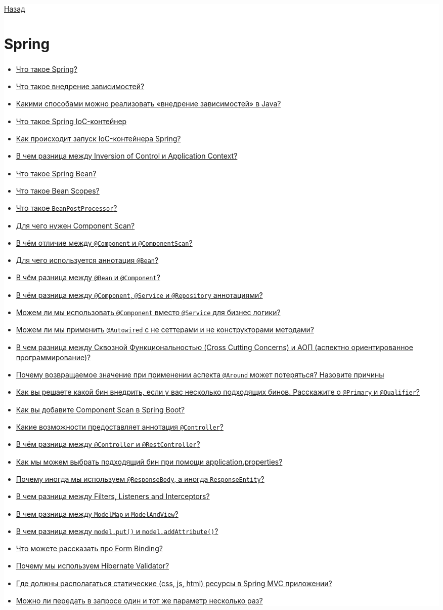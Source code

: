 [Назад](javamenu.md)

# Spring
+ [Что такое Spring?](#что-такое-spring)
+ [Что такое внедрение зависимостей?](#что-такое-внедрение-зависимостей)
+ [Какими способами можно реализовать «внедрение зависимостей» в Java?](#какими-способами-можно-реализовать-внедрение-зависимостей-в-java)
+ [Что такое Spring IoC-контейнер](#что-такое-spring-ioc-контейнер)
+ [Как происходит запуск IoC-контейнера Spring?](#как-происходит-запуск-ioc-контейнера-spring)
+ [В чем разница между Inversion of Control и Application Context?](#в-чем-разница-между-inversion-of-control-и-application-context)
+ [Что такое Spring Bean?](#что-такое-spring-bean)
+ [Что такое Bean Scopes?](#что-такое-bean-scopes)

+ [Что такое `BeanPostProcessor`?](#что-такое-beanpostprocessor)


+ [Для чего нужен Component Scan?](#для-чего-нужен-component-scan)
+ [В чём отличие между `@Component` и `@ComponentScan`?](#в-чём-отличие-между-component-и-componentscan)
+ [Для чего используется аннотация `@Bean`?](#для-чего-используется-аннотация-bean)
+ [В чём разница между `@Bean` и `@Component`?](#в-чём-разница-между-bean-и-component)
+ [В чём разница между `@Component`, `@Service` и `@Repository` аннотациями?](#в-чём-разница-между-component-service-и-repository-аннотациями)
+ [Можем ли мы использовать `@Component` вместо `@Service` для бизнес логики?](#можем-ли-мы-использовать-component-вместо-service-для-бизнес-логики)
+ [Можем ли мы применить `@Autowired` с не сеттерами и не конструкторами методами?](#можем-ли-мы-применить-autowired-с-не-сеттерами-и-не-конструкторами-методами)
+ [В чем разница между Сквозной Функциональностью (Cross Cutting Concerns) и АОП (аспектно ориентированное программирование)?](#в-чем-разница-между-сквозной-функциональностью-cross-cutting-concerns-и-аоп-аспектно-ориентированное-программирование)
+ [Почему возвращаемое значение при применении аспекта `@Around` может потеряться? Назовите причины](#почему-возвращаемое-значение-при-применении-аспекта-around-может-потеряться-назовите-причины)
+ [Как вы решаете какой бин внедрить, если у вас несколько подходящих бинов. Расскажите о `@Primary` и `@Qualifier`?](#как-вы-решаете-какой-бин-внедрить-если-у-вас-несколько-подходящих-бинов-расскажите-о-primary-и-qualifier)
+ [Как вы добавите Component Scan в Spring Boot?](#как-вы-добавите-component-scan-в-spring-boot)
+ [Какие возможности предоставляет аннотация `@Controller`?](#какие-возможности-предоставляет-аннотация-controller)
+ [В чём разница между `@Controller` и `@RestController`?](#в-чём-разница-между-controller-и-restcontroller)
+ [Как мы можем выбрать подходящий бин при помощи application.properties?](#как-мы-можем-выбрать-подходящий-бин-при-помощи-applicationproperties)
+ [Почему иногда мы используем `@ResponseBody`, а иногда `ResponseEntity`?](#почему-иногда-мы-используем-responsebody-а-иногда-responseentity)
+ [В чем разница между Filters, Listeners and Interceptors?](#в-чем-разница-между-filters-listeners-and-interceptors)
+ [В чем разница между `ModelMap` и `ModelAndView`?](#в-чем-разница-между-modelmap-и-modelandview)
+ [В чем разница между `model.put()` и `model.addAttribute()`?](#в-чем-разница-между-modelput-и-modeladdattribute)
+ [Что можете рассказать про Form Binding?](#что-можете-рассказать-про-form-binding)
+ [Почему мы используем Hibernate Validator?](#почему-мы-используем-hibernate-validator)
+ [Где должны располагаться статические (css, js, html) ресурсы в Spring MVC приложении?](#где-должны-располагаться-статические-css-js-html-ресурсы-в-spring-mvc-приложении)
+ [Можно ли передать в запросе один и тот же параметр несколько раз?](#можно-ли-передать-в-запросе-один-и-тот-же-параметр-несколько-раз)
